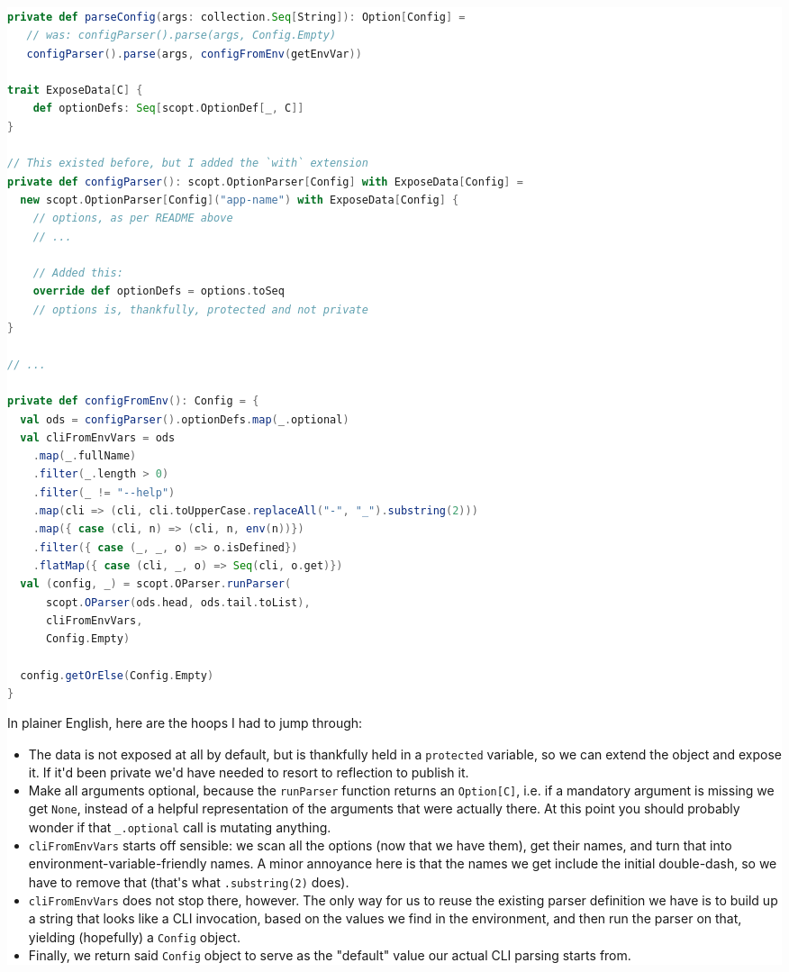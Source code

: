 ```scala
private def parseConfig(args: collection.Seq[String]): Option[Config] =
   // was: configParser().parse(args, Config.Empty)
   configParser().parse(args, configFromEnv(getEnvVar))

trait ExposeData[C] {
    def optionDefs: Seq[scopt.OptionDef[_, C]]
}

// This existed before, but I added the `with` extension
private def configParser(): scopt.OptionParser[Config] with ExposeData[Config] =
  new scopt.OptionParser[Config]("app-name") with ExposeData[Config] {
    // options, as per README above
    // ...

    // Added this:
    override def optionDefs = options.toSeq
    // options is, thankfully, protected and not private
}

// ...

private def configFromEnv(): Config = {
  val ods = configParser().optionDefs.map(_.optional)
  val cliFromEnvVars = ods
    .map(_.fullName)
    .filter(_.length > 0)
    .filter(_ != "--help")
    .map(cli => (cli, cli.toUpperCase.replaceAll("-", "_").substring(2)))
    .map({ case (cli, n) => (cli, n, env(n))})
    .filter({ case (_, _, o) => o.isDefined})
    .flatMap({ case (cli, _, o) => Seq(cli, o.get)})
  val (config, _) = scopt.OParser.runParser(
      scopt.OParser(ods.head, ods.tail.toList),
      cliFromEnvVars,
      Config.Empty)

  config.getOrElse(Config.Empty)
}
```

In plainer English, here are the hoops I had to jump through:
- The data is not exposed at all by default, but is thankfully held in a
  `protected` variable, so we can extend the object and expose it. If it'd been
  private we'd have needed to resort to reflection to publish it.
- Make all arguments optional, because the `runParser` function returns an
  `Option[C]`, i.e. if a mandatory argument is missing we get `None`, instead
  of a helpful representation of the arguments that were actually there. At
  this point you should probably wonder if that `_.optional` call is mutating
  anything.
- `cliFromEnvVars` starts off sensible: we scan all the options (now that we
  have them), get their names, and turn that into environment-variable-friendly
  names. A minor annoyance here is that the names we get include the initial
  double-dash, so we have to remove that (that's what `.substring(2)` does).
- `cliFromEnvVars` does not stop there, however. The only way for us to reuse
  the existing parser definition we have is to build up a string that looks
  like a CLI invocation, based on the values we find in the environment, and
  then run the parser on that, yielding (hopefully) a `Config` object.
- Finally, we return said `Config` object to serve as the "default" value our
  actual CLI parsing starts from.


[tools.cli]: https://github.com/clojure/tools.cli
[optparse-applicative]: https://github.com/pcapriotti/optparse-applicative
[scopt]: https://github.com/scopt/scopt
[pr]: https://github.com/digital-asset/daml/pull/9142/files
[cwafi]: /tags/cheap%20interpreter